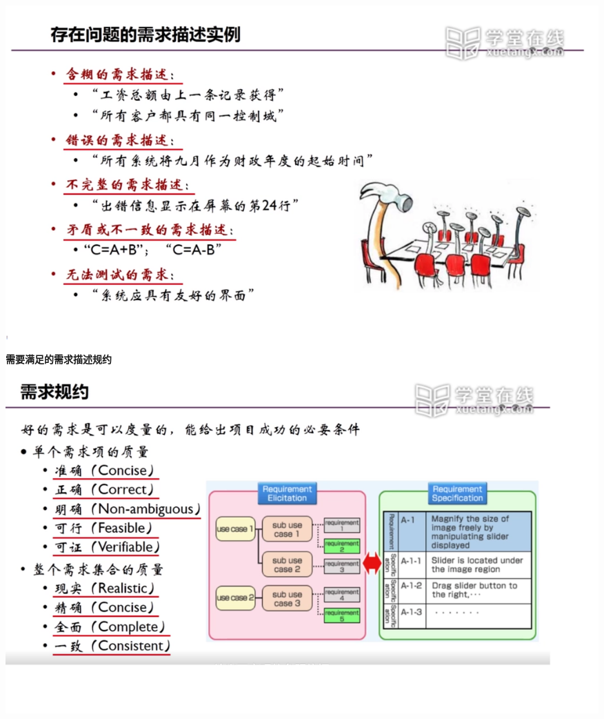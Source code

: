 ![存在问题的需求描述](https://github.com/ZhengHuocheng/SE-Note/blob/main/Images/Chapter_2/%E5%AD%98%E5%9C%A8%E9%97%AE%E9%A2%98%E7%9A%84%E9%9C%80%E6%B1%82%E6%8F%8F%E8%BF%B0.png)

**需要满足的需求描述规约**

![需求约束](https://github.com/ZhengHuocheng/SE-Note/blob/main/Images/Chapter_2/%E9%9C%80%E6%B1%82%E7%BA%A6%E6%9D%9F.png)
